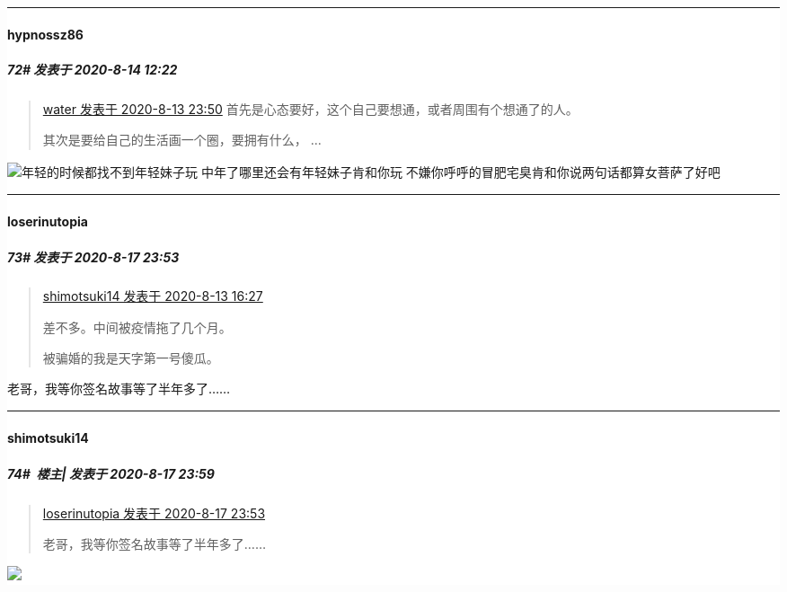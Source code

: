 

-----

####  hypnossz86  
##### 72#       发表于 2020-8-14 12:22



<blockquote><a href="httphttps://bbs.saraba1st.com/2b/forum.php?mod=redirect&amp;goto=findpost&amp;pid=48422060&amp;ptid=1954396" target="_blank">water 发表于 2020-8-13 23:50</a>
首先是心态要好，这个自己要想通，或者周围有个想通了的人。


其次是要给自己的生活画一个圈，要拥有什么， ...</blockquote>
<img src="https://static.saraba1st.com/image/smiley/face2017/001.png" referrerpolicy="no-referrer">年轻的时候都找不到年轻妹子玩
中年了哪里还会有年轻妹子肯和你玩
不嫌你呼呼的冒肥宅臭肯和你说两句话都算女菩萨了好吧







-----

####  loserinutopia  
##### 73#       发表于 2020-8-17 23:53



<blockquote><a href="httphttps://bbs.saraba1st.com/2b/forum.php?mod=redirect&amp;goto=findpost&amp;pid=48417171&amp;ptid=1954396" target="_blank">shimotsuki14 发表于 2020-8-13 16:27</a>

差不多。中间被疫情拖了几个月。


被骗婚的我是天字第一号傻瓜。</blockquote>
老哥，我等你签名故事等了半年多了……







-----

####  shimotsuki14  
##### 74#         楼主| 发表于 2020-8-17 23:59



<blockquote><a href="httphttps://bbs.saraba1st.com/2b/forum.php?mod=redirect&amp;goto=findpost&amp;pid=48466928&amp;ptid=1954396" target="_blank">loserinutopia 发表于 2020-8-17 23:53</a>

老哥，我等你签名故事等了半年多了……</blockquote>
<img src="https://static.saraba1st.com/image/smiley/face2017/001.png" referrerpolicy="no-referrer">





